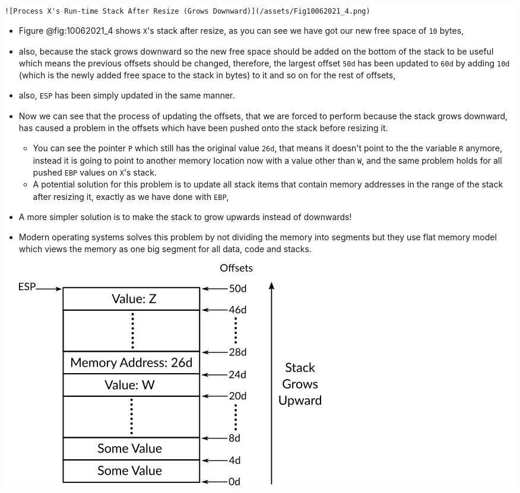     ![Process X's Run-time Stack After Resize (Grows Downward)](/assets/Fig10062021_4.png)

  - Figure @fig:10062021_4 shows `X`'s stack after resize, as you can see we have got our new free space of `10` bytes,
  - also, because the stack grows downward so the new free space should be added on the bottom of the stack to be useful which means the previous offsets should be changed, therefore, the largest offset `50d` has been updated to `60d` by adding `10d` (which is the newly added free space to the stack in bytes) to it and so on for the rest of offsets,
  - also, `ESP` has been simply updated in the same manner.
- Now we can see that the process of updating the offsets, that we are forced to perform because the stack grows downward, has caused a problem in the offsets which have been pushed onto the stack before resizing it.
  - You can see the pointer `P` which still has the original value `26d`, that means it doesn't point to the the variable `R` anymore, instead it is going to point to another memory location now with a value other than `W`, and the same problem holds for all pushed `EBP` values on `X`'s stack.
  - A potential solution for this problem is to update all stack items that contain memory addresses in the range of the stack after resizing it, exactly as we have done with `EBP`,
- A more simpler solution is to make the stack to grow upwards instead of downwards!
- Modern operating systems solves this problem by not dividing the memory into segments but they use flat memory model which views the memory as one big segment for all data, code and stacks.

    ![Process X's Run-time Stack (Grows Upward)](/assets/Fig12062021_1.png)